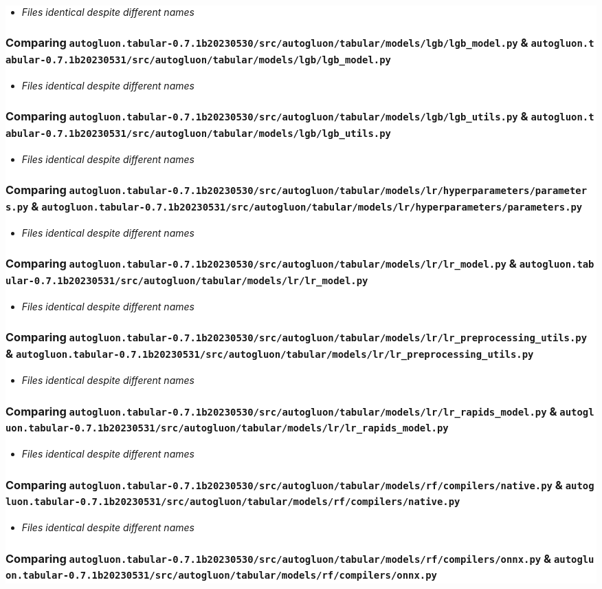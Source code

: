  * *Files identical despite different names*

### Comparing `autogluon.tabular-0.7.1b20230530/src/autogluon/tabular/models/lgb/lgb_model.py` & `autogluon.tabular-0.7.1b20230531/src/autogluon/tabular/models/lgb/lgb_model.py`

 * *Files identical despite different names*

### Comparing `autogluon.tabular-0.7.1b20230530/src/autogluon/tabular/models/lgb/lgb_utils.py` & `autogluon.tabular-0.7.1b20230531/src/autogluon/tabular/models/lgb/lgb_utils.py`

 * *Files identical despite different names*

### Comparing `autogluon.tabular-0.7.1b20230530/src/autogluon/tabular/models/lr/hyperparameters/parameters.py` & `autogluon.tabular-0.7.1b20230531/src/autogluon/tabular/models/lr/hyperparameters/parameters.py`

 * *Files identical despite different names*

### Comparing `autogluon.tabular-0.7.1b20230530/src/autogluon/tabular/models/lr/lr_model.py` & `autogluon.tabular-0.7.1b20230531/src/autogluon/tabular/models/lr/lr_model.py`

 * *Files identical despite different names*

### Comparing `autogluon.tabular-0.7.1b20230530/src/autogluon/tabular/models/lr/lr_preprocessing_utils.py` & `autogluon.tabular-0.7.1b20230531/src/autogluon/tabular/models/lr/lr_preprocessing_utils.py`

 * *Files identical despite different names*

### Comparing `autogluon.tabular-0.7.1b20230530/src/autogluon/tabular/models/lr/lr_rapids_model.py` & `autogluon.tabular-0.7.1b20230531/src/autogluon/tabular/models/lr/lr_rapids_model.py`

 * *Files identical despite different names*

### Comparing `autogluon.tabular-0.7.1b20230530/src/autogluon/tabular/models/rf/compilers/native.py` & `autogluon.tabular-0.7.1b20230531/src/autogluon/tabular/models/rf/compilers/native.py`

 * *Files identical despite different names*

### Comparing `autogluon.tabular-0.7.1b20230530/src/autogluon/tabular/models/rf/compilers/onnx.py` & `autogluon.tabular-0.7.1b20230531/src/autogluon/tabular/models/rf/compilers/onnx.py`

